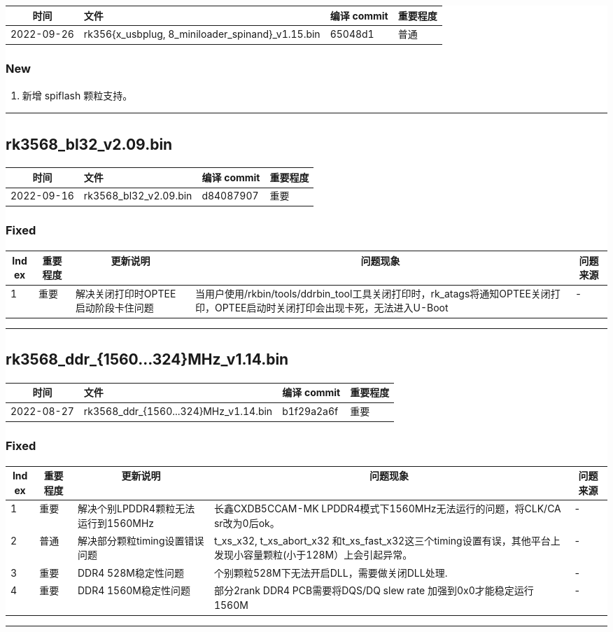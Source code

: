 | 时间       | 文件                                             | 编译 commit | 重要程度 |
| ---------- | :----------------------------------------------- | ----------- | -------- |
| 2022-09-26 | rk356{x_usbplug, 8_miniloader_spinand}_v1.15.bin | 65048d1     | 普通     |

### New

1. 新增 spiflash 颗粒支持。

------

## rk3568_bl32_v2.09.bin

| 时间       | 文件                  | 编译 commit | 重要程度 |
| ---------- | :-------------------- | ----------- | -------- |
| 2022-09-16 | rk3568_bl32_v2.09.bin | d84087907   | 重要     |

### Fixed

| Index | 重要程度 | 更新说明                            | 问题现象                                                     | 问题来源 |
| ----- | -------- | ----------------------------------- | ------------------------------------------------------------ | -------- |
| 1     | 重要     | 解决关闭打印时OPTEE启动阶段卡住问题 | 当用户使用/rkbin/tools/ddrbin_tool工具关闭打印时，rk_atags将通知OPTEE关闭打印，OPTEE启动时关闭打印会出现卡死，无法进入U-Boot | -        |

------

## rk3568_ddr_{1560...324}MHz_v1.14.bin

| 时间       | 文件                                 | 编译 commit | 重要程度 |
| ---------- | :----------------------------------- | ----------- | -------- |
| 2022-08-27 | rk3568_ddr_{1560...324}MHz_v1.14.bin | b1f29a2a6f  | 重要     |

### Fixed

| Index | 重要程度 | 更新说明                            | 问题现象                                                     | 问题来源 |
| ----- | -------- | ----------------------------------- | ------------------------------------------------------------ | -------- |
| 1     | 重要     | 解决个别LPDDR4颗粒无法运行到1560MHz | 长鑫CXDB5CCAM-MK LPDDR4模式下1560MHz无法运行的问题，将CLK/CA sr改为0后ok。 | -        |
| 2     | 普通     | 解决部分颗粒timing设置错误问题      | t_xs_x32, t_xs_abort_x32 和t_xs_fast_x32这三个timing设置有误，其他平台上发现小容量颗粒(小于128M）上会引起异常。 | -        |
| 3     | 重要     | DDR4 528M稳定性问题                 | 个别颗粒528M下无法开启DLL，需要做关闭DLL处理.                | -        |
| 4     | 重要     | DDR4 1560M稳定性问题                | 部分2rank DDR4 PCB需要将DQS/DQ slew rate 加强到0x0才能稳定运行1560M | -        |

------

